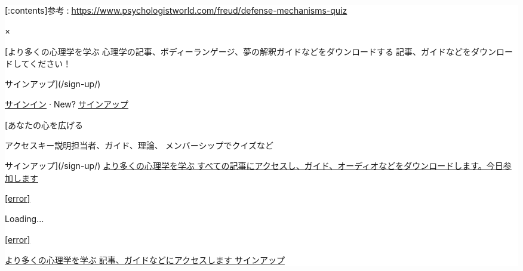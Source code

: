[:contents]参考 : https://www.psychologistworld.com/freud/defense-mechanisms-quiz 


×

[より多くの心理学を学ぶ
心理学の記事、ボディーランゲージ、夢の解釈ガイドなどをダウンロードする
記事、ガイドなどをダウンロードしてください！

サインアップ](/sign-up/)







[サインイン](/sign-in)
·
New?
[サインアップ](/sign-up/)

 




[あなたの心を広げる

アクセスキー説明担当者、ガイド、理論、
メンバーシップでクイズなど



サインアップ](/sign-up/)
[より多くの心理学を学ぶ
すべての記事にアクセスし、ガイド、オーディオなどをダウンロードします。今日参加します](/sign-up/) 
 





[[error]](/)



Loading...










 




[[error]](/)

[より多くの心理学を学ぶ
記事、ガイドなどにアクセスします
サインアップ](/sign-up/)





